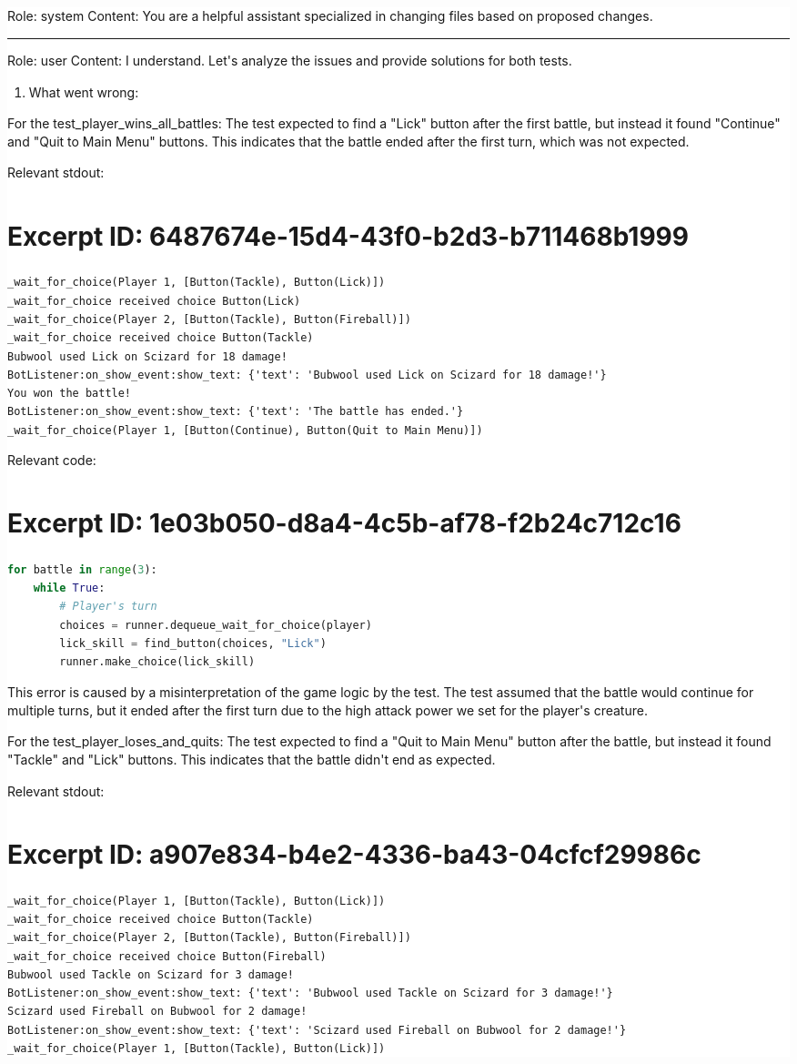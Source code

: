 Role: system
Content: You are a helpful assistant specialized in changing files based on proposed changes.
__________________
Role: user
Content: I understand. Let's analyze the issues and provide solutions for both tests.

1. What went wrong:

For the test_player_wins_all_battles:
The test expected to find a "Lick" button after the first battle, but instead it found "Continue" and "Quit to Main Menu" buttons. This indicates that the battle ended after the first turn, which was not expected.

Relevant stdout:
# Excerpt ID: 6487674e-15d4-43f0-b2d3-b711468b1999
```
_wait_for_choice(Player 1, [Button(Tackle), Button(Lick)])
_wait_for_choice received choice Button(Lick)
_wait_for_choice(Player 2, [Button(Tackle), Button(Fireball)])
_wait_for_choice received choice Button(Tackle)
Bubwool used Lick on Scizard for 18 damage!
BotListener:on_show_event:show_text: {'text': 'Bubwool used Lick on Scizard for 18 damage!'}
You won the battle!
BotListener:on_show_event:show_text: {'text': 'The battle has ended.'}
_wait_for_choice(Player 1, [Button(Continue), Button(Quit to Main Menu)])
```

Relevant code:
# Excerpt ID: 1e03b050-d8a4-4c5b-af78-f2b24c712c16
```python
for battle in range(3):
    while True:
        # Player's turn
        choices = runner.dequeue_wait_for_choice(player)
        lick_skill = find_button(choices, "Lick")
        runner.make_choice(lick_skill)
```

This error is caused by a misinterpretation of the game logic by the test. The test assumed that the battle would continue for multiple turns, but it ended after the first turn due to the high attack power we set for the player's creature.

For the test_player_loses_and_quits:
The test expected to find a "Quit to Main Menu" button after the battle, but instead it found "Tackle" and "Lick" buttons. This indicates that the battle didn't end as expected.

Relevant stdout:
# Excerpt ID: a907e834-b4e2-4336-ba43-04cfcf29986c
```
_wait_for_choice(Player 1, [Button(Tackle), Button(Lick)])
_wait_for_choice received choice Button(Tackle)
_wait_for_choice(Player 2, [Button(Tackle), Button(Fireball)])
_wait_for_choice received choice Button(Fireball)
Bubwool used Tackle on Scizard for 3 damage!
BotListener:on_show_event:show_text: {'text': 'Bubwool used Tackle on Scizard for 3 damage!'}
Scizard used Fireball on Bubwool for 2 damage!
BotListener:on_show_event:show_text: {'text': 'Scizard used Fireball on Bubwool for 2 damage!'}
_wait_for_choice(Player 1, [Button(Tackle), Button(Lick)])
```
